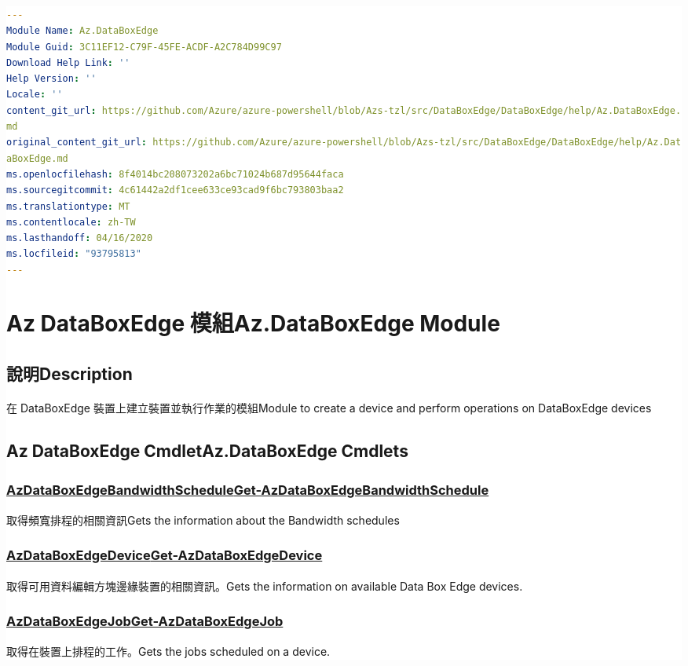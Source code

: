 ```yaml
---
Module Name: Az.DataBoxEdge
Module Guid: 3C11EF12-C79F-45FE-ACDF-A2C784D99C97
Download Help Link: ''
Help Version: ''
Locale: ''
content_git_url: https://github.com/Azure/azure-powershell/blob/Azs-tzl/src/DataBoxEdge/DataBoxEdge/help/Az.DataBoxEdge.md
original_content_git_url: https://github.com/Azure/azure-powershell/blob/Azs-tzl/src/DataBoxEdge/DataBoxEdge/help/Az.DataBoxEdge.md
ms.openlocfilehash: 8f4014bc208073202a6bc71024b687d95644faca
ms.sourcegitcommit: 4c61442a2df1cee633ce93cad9f6bc793803baa2
ms.translationtype: MT
ms.contentlocale: zh-TW
ms.lasthandoff: 04/16/2020
ms.locfileid: "93795813"
---
```

# <span data-ttu-id="d5e94-101">Az DataBoxEdge 模組</span><span class="sxs-lookup"><span data-stu-id="d5e94-101">Az.DataBoxEdge Module</span></span>
## <span data-ttu-id="d5e94-102">說明</span><span class="sxs-lookup"><span data-stu-id="d5e94-102">Description</span></span>
<span data-ttu-id="d5e94-103">在 DataBoxEdge 裝置上建立裝置並執行作業的模組</span><span class="sxs-lookup"><span data-stu-id="d5e94-103">Module to create a device and perform operations on DataBoxEdge devices</span></span>

## <span data-ttu-id="d5e94-104">Az DataBoxEdge Cmdlet</span><span class="sxs-lookup"><span data-stu-id="d5e94-104">Az.DataBoxEdge Cmdlets</span></span>
### [<span data-ttu-id="d5e94-105">AzDataBoxEdgeBandwidthSchedule</span><span class="sxs-lookup"><span data-stu-id="d5e94-105">Get-AzDataBoxEdgeBandwidthSchedule</span></span>](Get-AzDataBoxEdgeBandwidthSchedule.md)
<span data-ttu-id="d5e94-106">取得頻寬排程的相關資訊</span><span class="sxs-lookup"><span data-stu-id="d5e94-106">Gets the information about the Bandwidth schedules</span></span>

### [<span data-ttu-id="d5e94-107">AzDataBoxEdgeDevice</span><span class="sxs-lookup"><span data-stu-id="d5e94-107">Get-AzDataBoxEdgeDevice</span></span>](Get-AzDataBoxEdgeDevice.md)
<span data-ttu-id="d5e94-108">取得可用資料編輯方塊邊緣裝置的相關資訊。</span><span class="sxs-lookup"><span data-stu-id="d5e94-108">Gets the information on available Data Box Edge devices.</span></span>

### [<span data-ttu-id="d5e94-109">AzDataBoxEdgeJob</span><span class="sxs-lookup"><span data-stu-id="d5e94-109">Get-AzDataBoxEdgeJob</span></span>](Get-AzDataBoxEdgeJob.md)
<span data-ttu-id="d5e94-110">取得在裝置上排程的工作。</span><span class="sxs-lookup"><span data-stu-id="d5e94-110">Gets the jobs scheduled on a device.</span></span>

